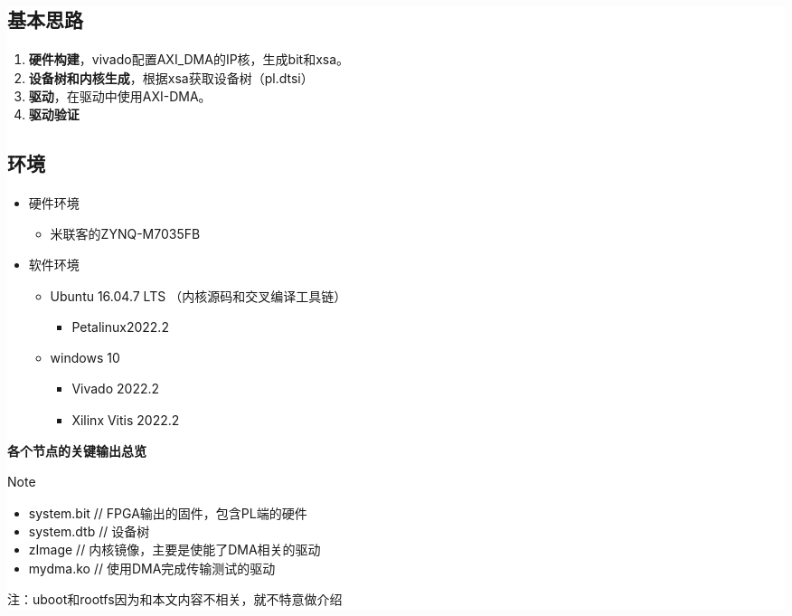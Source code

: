 ## **基本思路**

1. **硬件构建**，vivado配置AXI_DMA的IP核，生成bit和xsa。
2. **设备树和内核生成**，根据xsa获取设备树（pl.dtsi）
3. **驱动**，在驱动中使用AXI-DMA。
4. **驱动验证**



## **环境**

- 硬件环境

  - 米联客的ZYNQ-M7035FB

- 软件环境

  - Ubuntu 16.04.7 LTS （内核源码和交叉编译工具链）
    - Petalinux2022.2 

  - windows 10
    - Vivado 2022.2
  
    - Xilinx Vitis 2022.2
  
  
  

**各个节点的关键输出总览**

> [!note]
>
> - system.bit	// FPGA输出的固件，包含PL端的硬件
>- system.dtb      // 设备树
> - zImage             // 内核镜像，主要是使能了DMA相关的驱动
> - mydma.ko       // 使用DMA完成传输测试的驱动
> 
> 注：uboot和rootfs因为和本文内容不相关，就不特意做介绍
